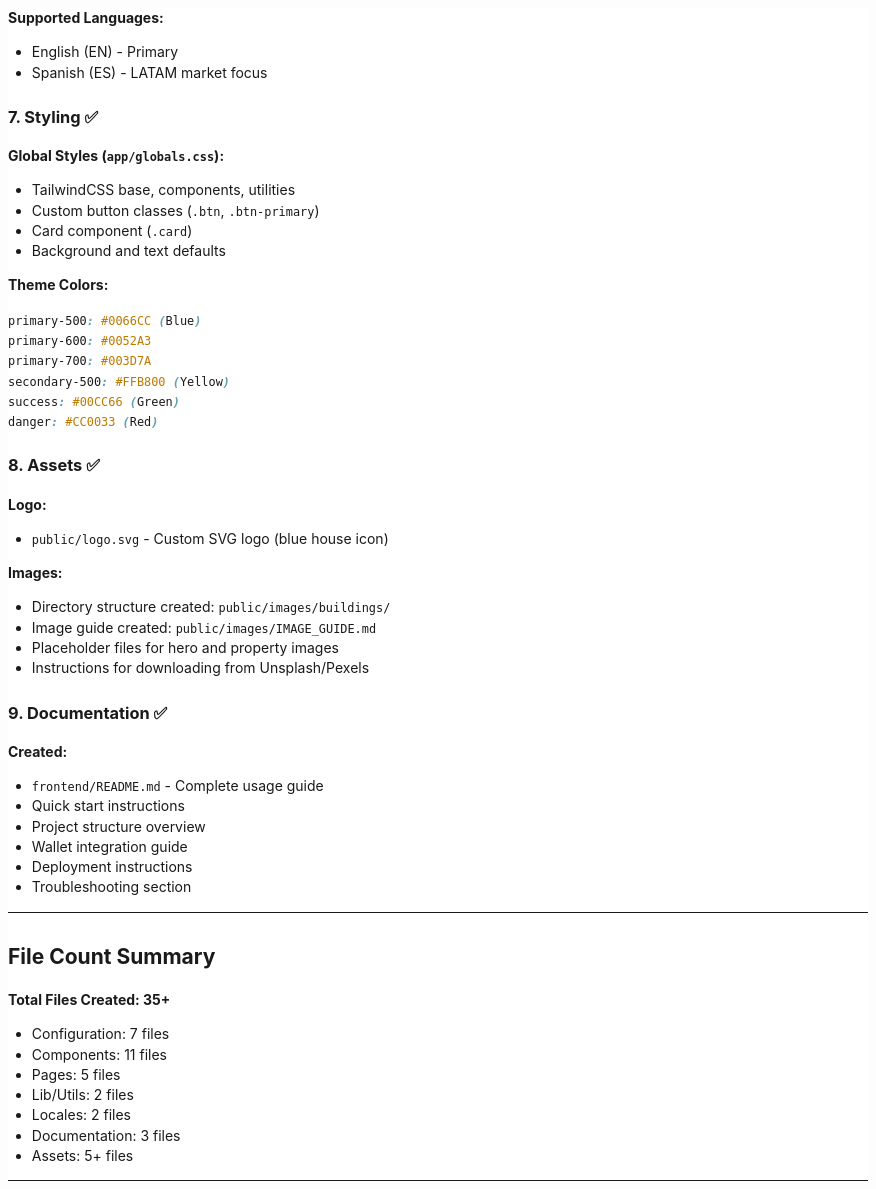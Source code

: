 **Supported Languages:**
- English (EN) - Primary
- Spanish (ES) - LATAM market focus

### 7. Styling ✅

**Global Styles (`app/globals.css`):**
- TailwindCSS base, components, utilities
- Custom button classes (`.btn`, `.btn-primary`)
- Card component (`.card`)
- Background and text defaults

**Theme Colors:**
```css
primary-500: #0066CC (Blue)
primary-600: #0052A3
primary-700: #003D7A
secondary-500: #FFB800 (Yellow)
success: #00CC66 (Green)
danger: #CC0033 (Red)
```

### 8. Assets ✅

**Logo:**
- `public/logo.svg` - Custom SVG logo (blue house icon)

**Images:**
- Directory structure created: `public/images/buildings/`
- Image guide created: `public/images/IMAGE_GUIDE.md`
- Placeholder files for hero and property images
- Instructions for downloading from Unsplash/Pexels

### 9. Documentation ✅

**Created:**
- `frontend/README.md` - Complete usage guide
- Quick start instructions
- Project structure overview
- Wallet integration guide
- Deployment instructions
- Troubleshooting section

---

## File Count Summary

**Total Files Created: 35+**

- Configuration: 7 files
- Components: 11 files
- Pages: 5 files
- Lib/Utils: 2 files
- Locales: 2 files
- Documentation: 3 files
- Assets: 5+ files

---